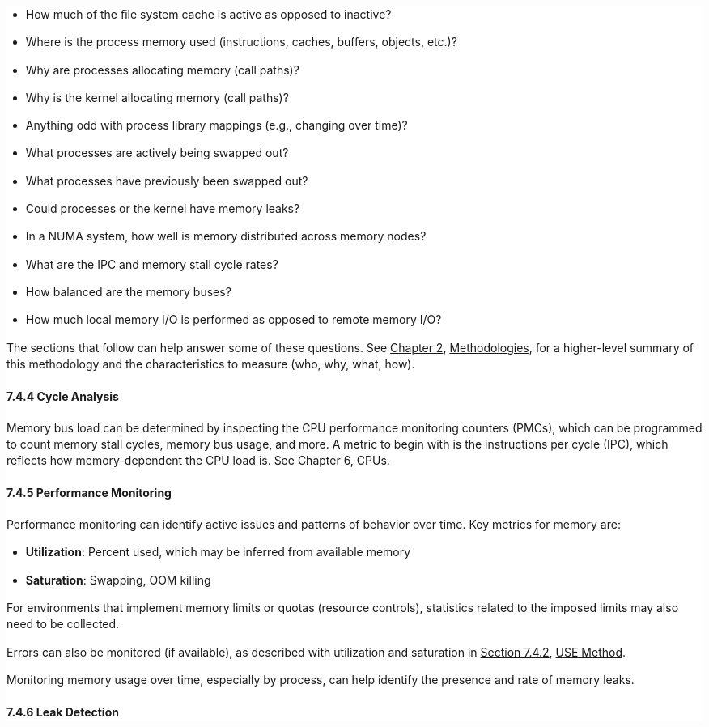 - How much of the file system cache is active as opposed to inactive?

- Where is the process memory used (instructions, caches, buffers, objects, etc.)?

- Why are processes allocating memory (call paths)?

- Why is the kernel allocating memory (call paths)?

- Anything odd with process library mappings (e.g., changing over time)?

- What processes are actively being swapped out?

- What processes have previously been swapped out?

- Could processes or the kernel have memory leaks?

- In a NUMA system, how well is memory distributed across memory nodes?

- What are the IPC and memory stall cycle rates?

- How balanced are the memory buses?

- How much local memory I/O is performed as opposed to remote memory I/O?

The sections that follow can help answer some of these questions. See [Chapter 2](https://learning.oreilly.com/library/view/systems-performance-2nd/9780136821694/ch02.xhtml#ch02), [Methodologies](https://learning.oreilly.com/library/view/systems-performance-2nd/9780136821694/ch02.xhtml#ch02), for a higher-level summary of this methodology and the characteristics to measure (who, why, what, how).

#### 7.4.4 Cycle Analysis

Memory bus load can be determined by inspecting the CPU performance monitoring counters (PMCs), which can be programmed to count memory stall cycles, memory bus usage, and more. A metric to begin with is the instructions per cycle (IPC), which reflects how memory-dependent the CPU load is. See [Chapter 6](https://learning.oreilly.com/library/view/systems-performance-2nd/9780136821694/ch06.xhtml#ch06), [CPUs](https://learning.oreilly.com/library/view/systems-performance-2nd/9780136821694/ch06.xhtml#ch06).

#### 7.4.5 Performance Monitoring

Performance monitoring can identify active issues and patterns of behavior over time. Key metrics for memory are:

- **Utilization**: Percent used, which may be inferred from available memory

- **Saturation**: Swapping, OOM killing

For environments that implement memory limits or quotas (resource controls), statistics related to the imposed limits may also need to be collected.

Errors can also be monitored (if available), as described with utilization and saturation in [Section 7.4.2](https://learning.oreilly.com/library/view/systems-performance-2nd/9780136821694/ch07.xhtml#ch07lev4sec2), [USE Method](https://learning.oreilly.com/library/view/systems-performance-2nd/9780136821694/ch07.xhtml#ch07lev4sec2).

Monitoring memory usage over time, especially by process, can help identify the presence and rate of memory leaks.

#### 7.4.6 Leak Detection
